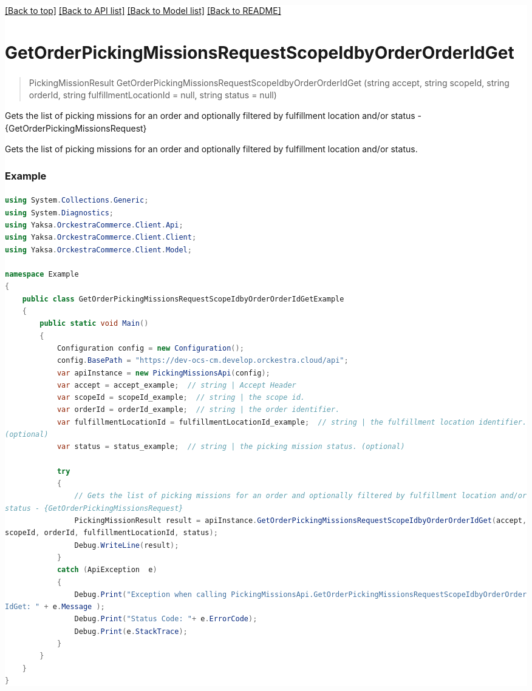 [[Back to top]](#) [[Back to API list]](../README.md#documentation-for-api-endpoints) [[Back to Model list]](../README.md#documentation-for-models) [[Back to README]](../README.md)

<a name="getorderpickingmissionsrequestscopeidbyorderorderidget"></a>
# **GetOrderPickingMissionsRequestScopeIdbyOrderOrderIdGet**
> PickingMissionResult GetOrderPickingMissionsRequestScopeIdbyOrderOrderIdGet (string accept, string scopeId, string orderId, string fulfillmentLocationId = null, string status = null)

Gets the list of picking missions for an order and optionally filtered by fulfillment location and/or status - {GetOrderPickingMissionsRequest}

Gets the list of picking missions for an order and optionally filtered by fulfillment location and/or status.

### Example
```csharp
using System.Collections.Generic;
using System.Diagnostics;
using Yaksa.OrckestraCommerce.Client.Api;
using Yaksa.OrckestraCommerce.Client.Client;
using Yaksa.OrckestraCommerce.Client.Model;

namespace Example
{
    public class GetOrderPickingMissionsRequestScopeIdbyOrderOrderIdGetExample
    {
        public static void Main()
        {
            Configuration config = new Configuration();
            config.BasePath = "https://dev-ocs-cm.develop.orckestra.cloud/api";
            var apiInstance = new PickingMissionsApi(config);
            var accept = accept_example;  // string | Accept Header
            var scopeId = scopeId_example;  // string | the scope id.
            var orderId = orderId_example;  // string | the order identifier.
            var fulfillmentLocationId = fulfillmentLocationId_example;  // string | the fulfillment location identifier. (optional) 
            var status = status_example;  // string | the picking mission status. (optional) 

            try
            {
                // Gets the list of picking missions for an order and optionally filtered by fulfillment location and/or status - {GetOrderPickingMissionsRequest}
                PickingMissionResult result = apiInstance.GetOrderPickingMissionsRequestScopeIdbyOrderOrderIdGet(accept, scopeId, orderId, fulfillmentLocationId, status);
                Debug.WriteLine(result);
            }
            catch (ApiException  e)
            {
                Debug.Print("Exception when calling PickingMissionsApi.GetOrderPickingMissionsRequestScopeIdbyOrderOrderIdGet: " + e.Message );
                Debug.Print("Status Code: "+ e.ErrorCode);
                Debug.Print(e.StackTrace);
            }
        }
    }
}
```
